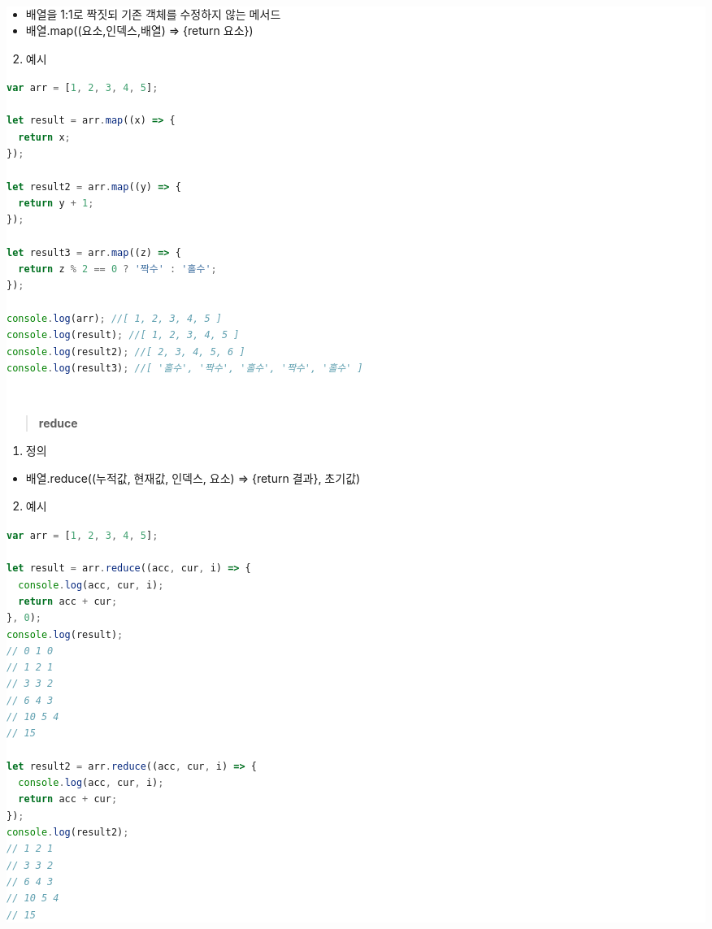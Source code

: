 - 배열을 1:1로 짝짓되 기존 객체를 수정하지 않는 메서드
- 배열.map((요소,인덱스,배열) => {return 요소})

2. 예시

```javascript
var arr = [1, 2, 3, 4, 5];

let result = arr.map((x) => {
  return x;
});

let result2 = arr.map((y) => {
  return y + 1;
});

let result3 = arr.map((z) => {
  return z % 2 == 0 ? '짝수' : '홀수';
});

console.log(arr); //[ 1, 2, 3, 4, 5 ]
console.log(result); //[ 1, 2, 3, 4, 5 ]
console.log(result2); //[ 2, 3, 4, 5, 6 ]
console.log(result3); //[ '홀수', '짝수', '홀수', '짝수', '홀수' ]
```

<br>

> **reduce**

1. 정의

- 배열.reduce((누적값, 현재값, 인덱스, 요소) => {return 결과}, 초기값)

2. 예시

```javascript
var arr = [1, 2, 3, 4, 5];

let result = arr.reduce((acc, cur, i) => {
  console.log(acc, cur, i);
  return acc + cur;
}, 0);
console.log(result);
// 0 1 0
// 1 2 1
// 3 3 2
// 6 4 3
// 10 5 4
// 15

let result2 = arr.reduce((acc, cur, i) => {
  console.log(acc, cur, i);
  return acc + cur;
});
console.log(result2);
// 1 2 1
// 3 3 2
// 6 4 3
// 10 5 4
// 15
```
